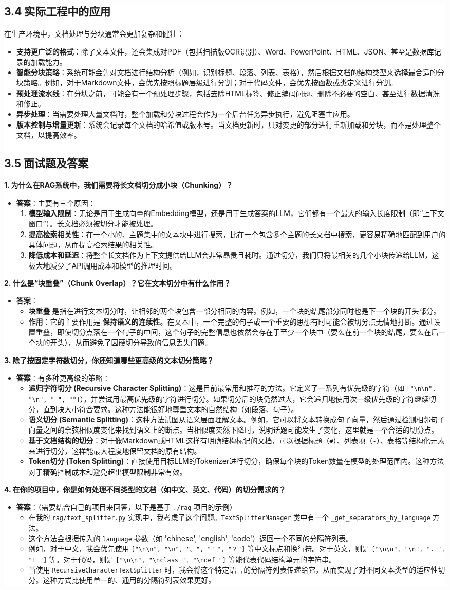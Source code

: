 ## 3.4 实际工程中的应用

在生产环境中，文档处理与分块通常会更加复杂和健壮：

*   **支持更广泛的格式**：除了文本文件，还会集成对PDF（包括扫描版OCR识别）、Word、PowerPoint、HTML、JSON、甚至是数据库记录的加载能力。
*   **智能分块策略**：系统可能会先对文档进行结构分析（例如，识别标题、段落、列表、表格），然后根据文档的结构类型来选择最合适的分块策略。例如，对于Markdown文件，会优先按照标题层级进行分割；对于代码文件，会优先按函数或类定义进行分割。
*   **预处理流水线**：在分块之前，可能会有一个预处理步骤，包括去除HTML标签、修正编码问题、删除不必要的空白、甚至进行数据清洗和修正。
*   **异步处理**：当需要处理大量文档时，整个加载和分块过程会作为一个后台任务异步执行，避免阻塞主应用。
*   **版本控制与增量更新**：系统会记录每个文档的哈希值或版本号。当文档更新时，只对变更的部分进行重新加载和分块，而不是处理整个文档，以提高效率。

## 3.5 面试题及答案

**1. 为什么在RAG系统中，我们需要将长文档切分成小块（Chunking）？**

*   **答案**：主要有三个原因：
    1.  **模型输入限制**：无论是用于生成向量的Embedding模型，还是用于生成答案的LLM，它们都有一个最大的输入长度限制（即“上下文窗口”）。长文档必须被切分才能被处理。
    2.  **提高检索相关性**：在一个小的、主题集中的文本块中进行搜索，比在一个包含多个主题的长文档中搜索，更容易精确地匹配到用户的具体问题，从而提高检索结果的相关性。
    3.  **降低成本和延迟**：将整个长文档作为上下文提供给LLM会非常昂贵且耗时。通过切分，我们只将最相关的几个小块传递给LLM，这极大地减少了API调用成本和模型的推理时间。

**2. 什么是“块重叠”（Chunk Overlap）？它在文本切分中有什么作用？**

*   **答案**：
    *   **块重叠** 是指在进行文本切分时，让相邻的两个块包含一部分相同的内容。例如，一个块的结尾部分同时也是下一个块的开头部分。
    *   **作用**：它的主要作用是 **保持语义的连续性**。在文本中，一个完整的句子或一个重要的思想有时可能会被切分点无情地打断。通过设置重叠，即使切分点落在一个句子的中间，这个句子的完整信息也依然会存在于至少一个块中（要么在前一个块的结尾，要么在后一个块的开头），从而避免了因硬切分导致的信息丢失问题。

**3. 除了按固定字符数切分，你还知道哪些更高级的文本切分策略？**

*   **答案**：有多种更高级的策略：
    *   **递归字符切分 (Recursive Character Splitting)**：这是目前最常用和推荐的方法。它定义了一系列有优先级的字符（如 `["\n\n", "\n", " ", ""]`），并尝试用最高优先级的字符进行切分。如果切分后的块仍然过大，它会递归地使用次一级优先级的字符继续切分，直到块大小符合要求。这种方法能很好地尊重文本的自然结构（如段落、句子）。
    *   **语义切分 (Semantic Splitting)**：这种方法试图从语义层面理解文本。例如，它可以将文本转换成句子向量，然后通过检测相邻句子向量之间的余弦相似度变化来找到语义上的断点。当相似度突然下降时，说明话题可能发生了变化，这里就是一个合适的切分点。
    *   **基于文档结构的切分**：对于像Markdown或HTML这样有明确结构标记的文档，可以根据标题（`#`）、列表项（`-`）、表格等结构化元素来进行切分，这样能最大程度地保留文档的原有结构。
    *   **Token切分 (Token Splitting)**：直接使用目标LLM的Tokenizer进行切分，确保每个块的Token数量在模型的处理范围内。这种方法对于精确控制成本和避免超出模型限制非常有效。

**4. 在你的项目中，你是如何处理不同类型的文档（如中文、英文、代码）的切分需求的？**

*   **答案**：（需要结合自己的项目来回答，以下是基于 `./rag` 项目的示例）
    *   在我的 `rag/text_splitter.py` 实现中，我考虑了这个问题。`TextSplitterManager` 类中有一个 `_get_separators_by_language` 方法。
    *   这个方法会根据传入的 `language` 参数（如 'chinese', 'english', 'code'）返回一个不同的分隔符列表。
    *   例如，对于中文，我会优先使用 `["\n\n", "\n", "。", "！", "？"]` 等中文标点和换行符。对于英文，则是 `["\n\n", "\n", ". ", "! "]` 等。对于代码，则是 `["\n\n", "\nclass ", "\ndef "]` 等能代表代码结构单元的字符串。
    *   当使用 `RecursiveCharacterTextSplitter` 时，我会将这个特定语言的分隔符列表传递给它，从而实现了对不同文本类型的适应性切分。这种方式比使用单一的、通用的分隔符列表效果更好。
